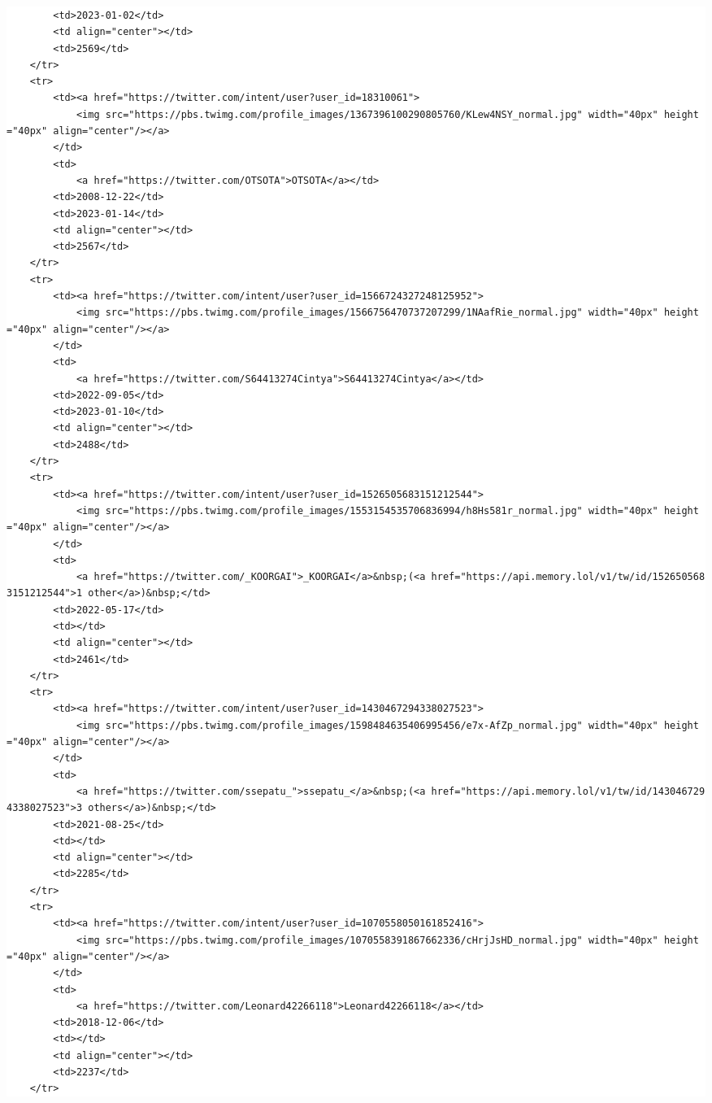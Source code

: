             <td>2023-01-02</td>
            <td align="center"></td>
            <td>2569</td>
        </tr>
        <tr>
            <td><a href="https://twitter.com/intent/user?user_id=18310061">
                <img src="https://pbs.twimg.com/profile_images/1367396100290805760/KLew4NSY_normal.jpg" width="40px" height="40px" align="center"/></a>
            </td>
            <td>
                <a href="https://twitter.com/OTSOTA">OTSOTA</a></td>
            <td>2008-12-22</td>
            <td>2023-01-14</td>
            <td align="center"></td>
            <td>2567</td>
        </tr>
        <tr>
            <td><a href="https://twitter.com/intent/user?user_id=1566724327248125952">
                <img src="https://pbs.twimg.com/profile_images/1566756470737207299/1NAafRie_normal.jpg" width="40px" height="40px" align="center"/></a>
            </td>
            <td>
                <a href="https://twitter.com/S64413274Cintya">S64413274Cintya</a></td>
            <td>2022-09-05</td>
            <td>2023-01-10</td>
            <td align="center"></td>
            <td>2488</td>
        </tr>
        <tr>
            <td><a href="https://twitter.com/intent/user?user_id=1526505683151212544">
                <img src="https://pbs.twimg.com/profile_images/1553154535706836994/h8Hs581r_normal.jpg" width="40px" height="40px" align="center"/></a>
            </td>
            <td>
                <a href="https://twitter.com/_KOORGAI">_KOORGAI</a>&nbsp;(<a href="https://api.memory.lol/v1/tw/id/1526505683151212544">1 other</a>)&nbsp;</td>
            <td>2022-05-17</td>
            <td></td>
            <td align="center"></td>
            <td>2461</td>
        </tr>
        <tr>
            <td><a href="https://twitter.com/intent/user?user_id=1430467294338027523">
                <img src="https://pbs.twimg.com/profile_images/1598484635406995456/e7x-AfZp_normal.jpg" width="40px" height="40px" align="center"/></a>
            </td>
            <td>
                <a href="https://twitter.com/ssepatu_">ssepatu_</a>&nbsp;(<a href="https://api.memory.lol/v1/tw/id/1430467294338027523">3 others</a>)&nbsp;</td>
            <td>2021-08-25</td>
            <td></td>
            <td align="center"></td>
            <td>2285</td>
        </tr>
        <tr>
            <td><a href="https://twitter.com/intent/user?user_id=1070558050161852416">
                <img src="https://pbs.twimg.com/profile_images/1070558391867662336/cHrjJsHD_normal.jpg" width="40px" height="40px" align="center"/></a>
            </td>
            <td>
                <a href="https://twitter.com/Leonard42266118">Leonard42266118</a></td>
            <td>2018-12-06</td>
            <td></td>
            <td align="center"></td>
            <td>2237</td>
        </tr>